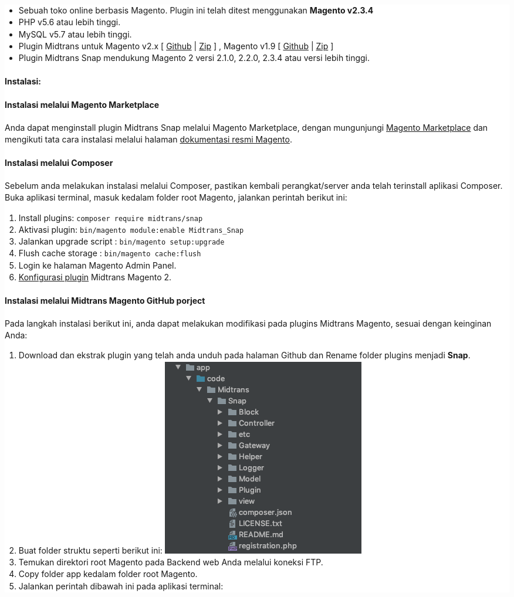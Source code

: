 * Sebuah toko online berbasis Magento. Plugin ini telah ditest menggunakan **Magento v2.3.4**
* PHP v5.6 atau lebih tinggi.
* MySQL v5.7 atau lebih tinggi.
* Plugin Midtrans untuk Magento  v2.x [ [Github](https://github.com/Midtrans/Midtrans-Magento2) | [Zip](https://github.com/Midtrans/Midtrans-Magento2/archive/master.zip) ] , Magento v1.9 [ [Github](https://github.com/veritrans/SNAP-Magento) | [Zip](https://github.com/veritrans/SNAP-Magento/archive/master.zip) ]
*   Plugin Midtrans Snap mendukung Magento 2 versi 2.1.0, 2.2.0, 2.3.4 atau versi lebih tinggi.

#### Instalasi:
#### Instalasi melalui Magento Marketplace
Anda dapat menginstall plugin Midtrans Snap melalui Magento Marketplace, dengan mungunjungi [Magento Marketplace](https://marketplace.magento.com/midtrans-snap.html) dan mengikuti tata cara instalasi melalui halaman [dokumentasi resmi Magento](https://docs.magento.com/user-guide/system/web-setup-extension-manager.html).

#### Instalasi melalui Composer
Sebelum anda melakukan instalasi melalui Composer, pastikan kembali perangkat/server anda telah terinstall aplikasi Composer. Buka aplikasi terminal, masuk kedalam folder root Magento, jalankan perintah berikut ini:
1. Install plugins: `composer require midtrans/snap`
2. Aktivasi plugin:  `bin/magento module:enable Midtrans_Snap`
3. Jalankan upgrade script : `bin/magento setup:upgrade`
4. Flush cache storage :  `bin/magento cache:flush`
5. Login ke halaman Magento Admin Panel.
6. [Konfigurasi plugin](#konfigurasi-plugin-midtrans-magento-2) Midtrans Magento 2.

#### Instalasi melalui Midtrans Magento GitHub porject
Pada langkah instalasi berikut ini, anda dapat melakukan modifikasi pada plugins Midtrans Magento, sesuai dengan keinginan Anda:

1. Download dan ekstrak plugin yang telah anda unduh pada halaman Github dan Rename folder plugins menjadi **Snap**.
2. Buat folder struktu seperti berikut ini:
![Magento folder structure](./../../asset/image/magento-folder-structure.png)
3. Temukan direktori root Magento pada Backend web Anda melalui koneksi FTP.
4. Copy folder app kedalam folder root Magento.
5. Jalankan perintah dibawah ini pada aplikasi terminal:
